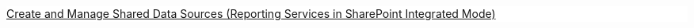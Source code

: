 [Create and Manage Shared Data Sources &#40;Reporting Services in SharePoint Integrated Mode&#41;](../../2014/reporting-services/create-manage-shared-data-sources-reporting-services-sharepoint-integrated-mode.md)  
  
  
